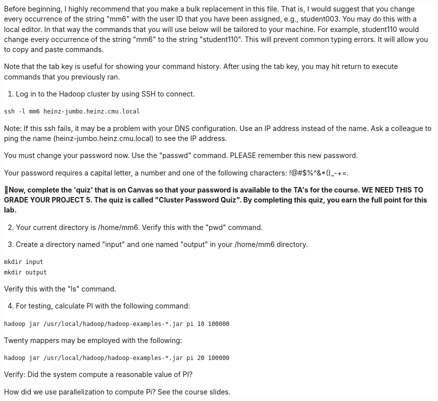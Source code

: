 Before beginning, I highly recommend that you make a bulk replacement in this file. That
is, I would suggest that you change every occurrence of the string "mm6" with the
user ID that you have been assigned, e.g., student003. You may do this with a local editor. In that way
the commands that you will use below will be tailored to your machine. For example,
student110 would change every occurrence of the string "mm6" to the string
"student110". This will prevent common typing errors. It will allow you to copy and
paste commands.

Note that the tab key is useful for showing your command history. After using the tab
key, you may hit return to execute commands that you previously ran.

1.  Log in to the Hadoop cluster by using SSH to connect.
```
ssh -l mm6 heinz-jumbo.heinz.cmu.local
```

Note: If this ssh fails, it may be a problem with your DNS configuration. Use an IP address instead of the name. Ask a colleague to ping the name (heinz-jumbo.heinz.cmu.local) to see
the IP address.

You must change your password now. Use the "passwd" command. PLEASE remember this
new password.

Your password requires a capital letter, a number and one of
the following characters: !@#$%^&*()_-+=.

:checkered_flag:**Now, complete the 'quiz' that is on Canvas so that your password is available to the TA's for the course. WE NEED THIS TO GRADE YOUR PROJECT 5. The quiz is called "Cluster Password Quiz". By completing this quiz, you earn the full point for this lab.**




2.  Your current directory is /home/mm6. Verify this with the "pwd" command.

3.  Create a directory named "input" and one named "output" in your
    /home/mm6 directory.

```
mkdir input
mkdir output
```

Verify this with the "ls" command.

4.  For testing, calculate PI with the following command:

```
hadoop jar /usr/local/hadoop/hadoop-examples-*.jar pi 10 100000

```
Twenty mappers may be employed with the following:
```
hadoop jar /usr/local/hadoop/hadoop-examples-*.jar pi 20 100000
```

Verify: Did the system compute a reasonable value of PI?

How did we use parallelization to compute Pi? See the course slides.

